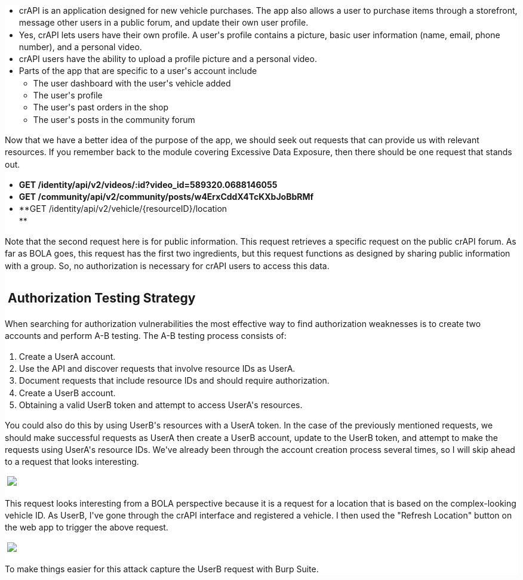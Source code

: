 -   crAPI is an application designed for new vehicle purchases. The app also allows a user to purchase items through a storefront, message other users in a public forum, and update their own user profile.
-   Yes, crAPI lets users have their own profile. A user's profile contains a picture, basic user information (name, email, phone number), and a personal video.
-   crAPI users have the ability to upload a profile picture and a personal video.
-   Parts of the app that are specific to a user's account include
    -   The user dashboard with the user's vehicle added
    -   The user's profile
    -   The user's past orders in the shop
    -   The user's posts in the community forum

Now that we have a better idea of the purpose of the app, we should seek out requests that can provide us with relevant resources. If you remember back to the module covering Excessive Data Exposure, then there should be one request that stands out.

-   **GET /identity/api/v2/videos/:id?video_id=589320.0688146055**
-   **GET /community/api/v2/community/posts/w4ErxCddX4TcKXbJoBbRMf**
-   **GET /identity/api/v2/vehicle/{resourceID}/location  
    ** 

Note that the second request here is for public information. This request retrieves a specific request on the public crAPI forum. As far as BOLA goes, this request has the first two ingredients, but this request functions as designed by sharing public information with a group. So, no authorization is necessary for crAPI users to access this data.

##  Authorization Testing Strategy

When searching for authorization vulnerabilities the most effective way to find authorization weaknesses is to create two accounts and perform A-B testing. The A-B testing process consists of:

1.  Create a UserA account.
2.  Use the API and discover requests that involve resource IDs as UserA.
3.  Document requests that include resource IDs and should require authorization.
4.  Create a UserB account.
5.  Obtaining a valid UserB token and attempt to access UserA's resources.

You could also do this by using UserB's resources with a UserA token. In the case of the previously mentioned requests, we should make successful requests as UserA then create a UserB account, update to the UserB token, and attempt to make the requests using UserA's resource IDs. We've already been through the account creation process several times, so I will skip ahead to a request that looks interesting.

 ![](https://kajabi-storefronts-production.kajabi-cdn.com/kajabi-storefronts-production/site/2147573912/products/Cw2hcLuT4a9xb7aSzjXw_Authz5.PNG)

This request looks interesting from a BOLA perspective because it is a request for a location that is based on the complex-looking vehicle ID. As UserB, I've gone through the crAPI interface and registered a vehicle. I then used the "Refresh Location" button on the web app to trigger the above request.

 ![](https://kajabi-storefronts-production.kajabi-cdn.com/kajabi-storefronts-production/site/2147573912/products/J1eeUJyqS3mi2l0G1IXU_Authz6.PNG)

To make things easier for this attack capture the UserB request with Burp Suite. 
